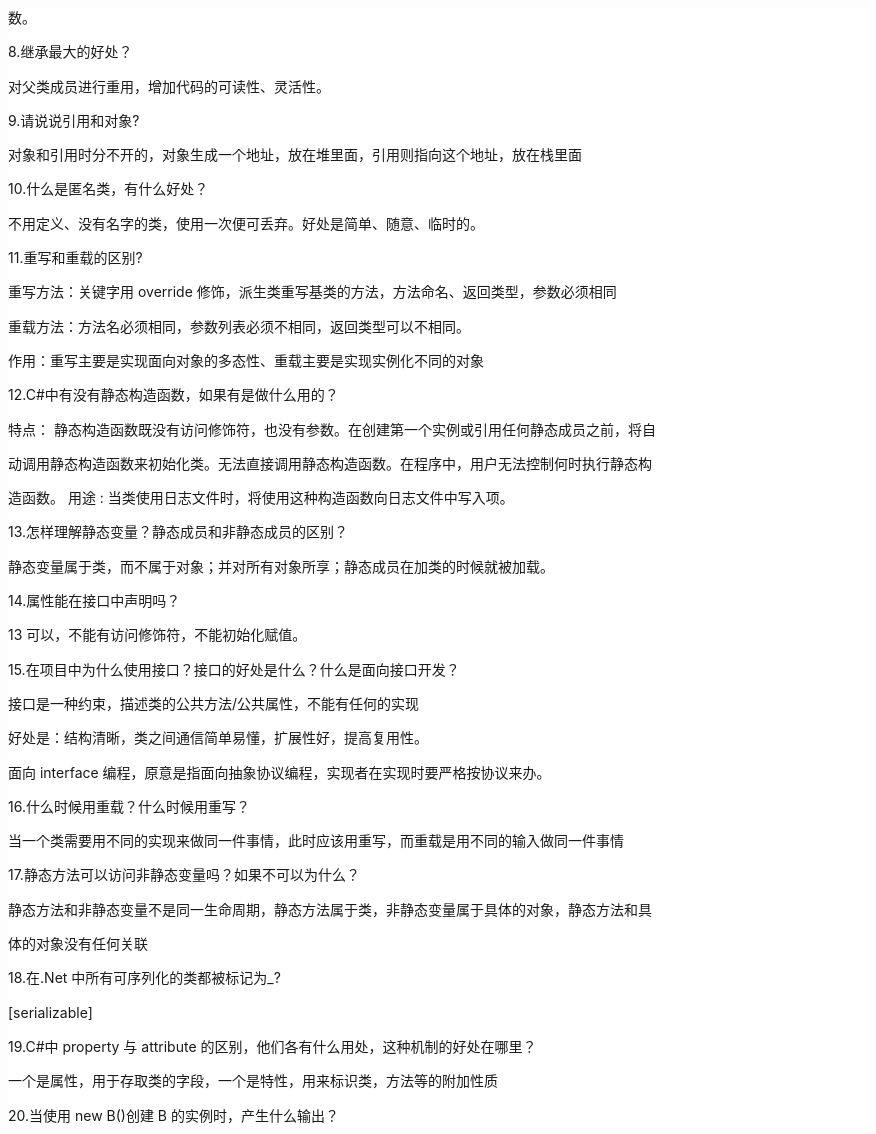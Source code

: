 数。

8.继承最⼤的好处？

对⽗类成员进⾏重⽤，增加代码的可读性、灵活性。

9.请说说引⽤和对象?

对象和引⽤时分不开的，对象⽣成⼀个地址，放在堆⾥⾯，引⽤则指向这个地址，放在栈⾥⾯

10.什么是匿名类，有什么好处？

不⽤定义、没有名字的类，使⽤⼀次便可丢弃。好处是简单、随意、临时的。

11.重写和重载的区别?

重写⽅法：关键字⽤ override 修饰，派⽣类重写基类的⽅法，⽅法命名、返回类型，参数必须相同

重载⽅法：⽅法名必须相同，参数列表必须不相同，返回类型可以不相同。

作⽤：重写主要是实现⾯向对象的多态性、重载主要是实现实例化不同的对象

12.C#中有没有静态构造函数，如果有是做什么⽤的？

特点： 静态构造函数既没有访问修饰符，也没有参数。在创建第⼀个实例或引⽤任何静态成员之前，将⾃

动调⽤静态构造函数来初始化类。⽆法直接调⽤静态构造函数。在程序中，⽤户⽆法控制何时执⾏静态构

造函数。 ⽤途 : 当类使⽤⽇志⽂件时，将使⽤这种构造函数向⽇志⽂件中写⼊项。

13.怎样理解静态变量？静态成员和⾮静态成员的区别？

静态变量属于类，⽽不属于对象；并对所有对象所享；静态成员在加类的时候就被加载。

14.属性能在接⼝中声明吗？

13 可以，不能有访问修饰符，不能初始化赋值。

15.在项⽬中为什么使⽤接⼝？接⼝的好处是什么？什么是⾯向接⼝开发？

接⼝是⼀种约束，描述类的公共⽅法/公共属性，不能有任何的实现

好处是：结构清晰，类之间通信简单易懂，扩展性好，提⾼复⽤性。

⾯向 interface 编程，原意是指⾯向抽象协议编程，实现者在实现时要严格按协议来办。

16.什么时候⽤重载？什么时候⽤重写？

当⼀个类需要⽤不同的实现来做同⼀件事情，此时应该⽤重写，⽽重载是⽤不同的输⼊做同⼀件事情

17.静态⽅法可以访问⾮静态变量吗？如果不可以为什么？

静态⽅法和⾮静态变量不是同⼀⽣命周期，静态⽅法属于类，⾮静态变量属于具体的对象，静态⽅法和具

体的对象没有任何关联

18.在.Net 中所有可序列化的类都被标记为\_?

[serializable]

19.C#中 property 与 attribute 的区别，他们各有什么⽤处，这种机制的好处在哪⾥？

⼀个是属性，⽤于存取类的字段，⼀个是特性，⽤来标识类，⽅法等的附加性质

20.当使⽤ new B()创建 B 的实例时，产⽣什么输出？
